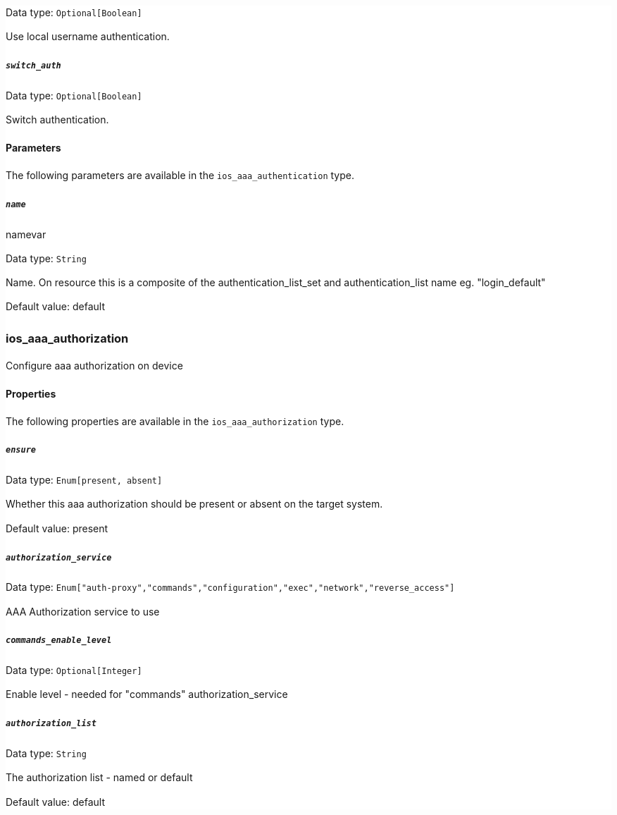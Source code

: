 Data type: `Optional[Boolean]`

Use local username authentication.

##### `switch_auth`

Data type: `Optional[Boolean]`

Switch authentication.

#### Parameters

The following parameters are available in the `ios_aaa_authentication` type.

##### `name`

namevar

Data type: `String`

Name. On resource this is a composite of the authentication_list_set and authentication_list name eg. "login_default"

Default value: default

### ios_aaa_authorization

Configure aaa authorization on device

#### Properties

The following properties are available in the `ios_aaa_authorization` type.

##### `ensure`

Data type: `Enum[present, absent]`

Whether this aaa authorization should be present or absent on the target system.

Default value: present

##### `authorization_service`

Data type: `Enum["auth-proxy","commands","configuration","exec","network","reverse_access"]`

AAA Authorization service to use

##### `commands_enable_level`

Data type: `Optional[Integer]`

Enable level - needed for "commands" authorization_service

##### `authorization_list`

Data type: `String`

The authorization list - named or default

Default value: default
